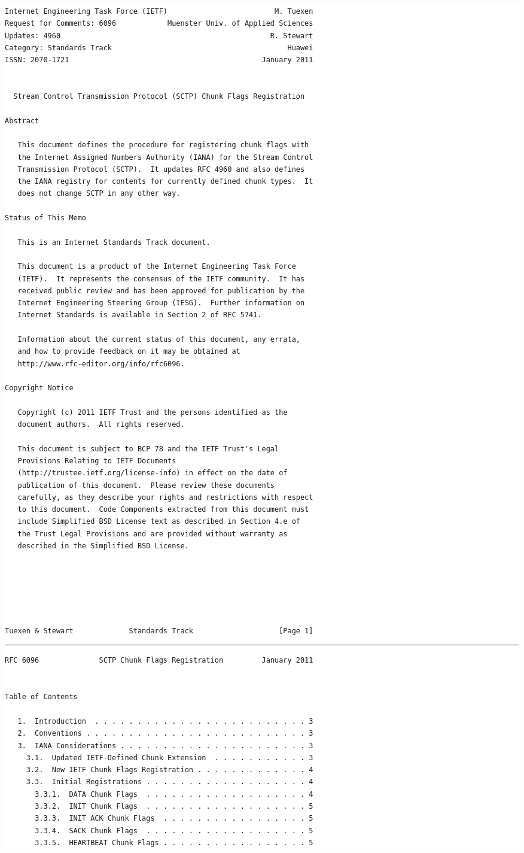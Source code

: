     Internet Engineering Task Force (IETF)                         M. Tuexen
    Request for Comments: 6096            Muenster Univ. of Applied Sciences
    Updates: 4960                                                 R. Stewart
    Category: Standards Track                                         Huawei
    ISSN: 2070-1721                                             January 2011


      Stream Control Transmission Protocol (SCTP) Chunk Flags Registration

    Abstract

       This document defines the procedure for registering chunk flags with
       the Internet Assigned Numbers Authority (IANA) for the Stream Control
       Transmission Protocol (SCTP).  It updates RFC 4960 and also defines
       the IANA registry for contents for currently defined chunk types.  It
       does not change SCTP in any other way.

    Status of This Memo

       This is an Internet Standards Track document.

       This document is a product of the Internet Engineering Task Force
       (IETF).  It represents the consensus of the IETF community.  It has
       received public review and has been approved for publication by the
       Internet Engineering Steering Group (IESG).  Further information on
       Internet Standards is available in Section 2 of RFC 5741.

       Information about the current status of this document, any errata,
       and how to provide feedback on it may be obtained at
       http://www.rfc-editor.org/info/rfc6096.

    Copyright Notice

       Copyright (c) 2011 IETF Trust and the persons identified as the
       document authors.  All rights reserved.

       This document is subject to BCP 78 and the IETF Trust's Legal
       Provisions Relating to IETF Documents
       (http://trustee.ietf.org/license-info) in effect on the date of
       publication of this document.  Please review these documents
       carefully, as they describe your rights and restrictions with respect
       to this document.  Code Components extracted from this document must
       include Simplified BSD License text as described in Section 4.e of
       the Trust Legal Provisions and are provided without warranty as
       described in the Simplified BSD License.






    Tuexen & Stewart             Standards Track                    [Page 1]

------------------------------------------------------------------------

``` newpage
RFC 6096              SCTP Chunk Flags Registration         January 2011


Table of Contents

   1.  Introduction  . . . . . . . . . . . . . . . . . . . . . . . . . 3
   2.  Conventions . . . . . . . . . . . . . . . . . . . . . . . . . . 3
   3.  IANA Considerations . . . . . . . . . . . . . . . . . . . . . . 3
     3.1.  Updated IETF-Defined Chunk Extension  . . . . . . . . . . . 3
     3.2.  New IETF Chunk Flags Registration . . . . . . . . . . . . . 4
     3.3.  Initial Registrations . . . . . . . . . . . . . . . . . . . 4
       3.3.1.  DATA Chunk Flags  . . . . . . . . . . . . . . . . . . . 4
       3.3.2.  INIT Chunk Flags  . . . . . . . . . . . . . . . . . . . 5
       3.3.3.  INIT ACK Chunk Flags  . . . . . . . . . . . . . . . . . 5
       3.3.4.  SACK Chunk Flags  . . . . . . . . . . . . . . . . . . . 5
       3.3.5.  HEARTBEAT Chunk Flags . . . . . . . . . . . . . . . . . 5
```
